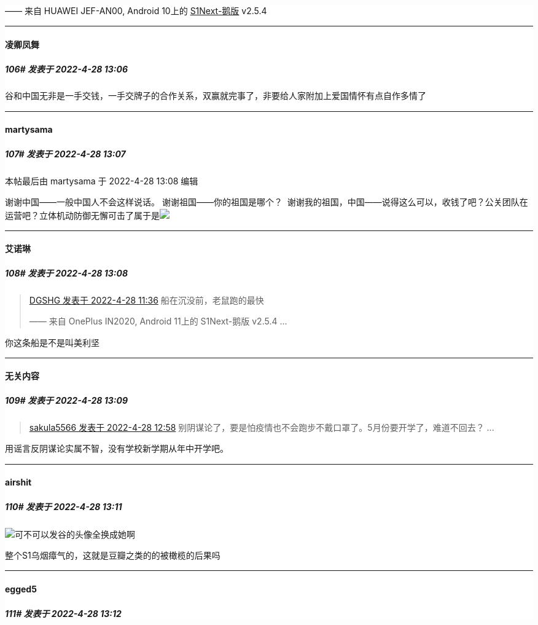 —— 来自 HUAWEI JEF-AN00, Android 10上的 [S1Next-鹅版](https://github.com/ykrank/S1-Next/releases) v2.5.4

*****

####  凌卿凤舞  
##### 106#       发表于 2022-4-28 13:06

谷和中国无非是一手交钱，一手交牌子的合作关系，双赢就完事了，非要给人家附加上爱国情怀有点自作多情了

*****

####  martysama  
##### 107#       发表于 2022-4-28 13:07

 本帖最后由 martysama 于 2022-4-28 13:08 编辑 

谢谢中国——一般中国人不会这样说话。 谢谢祖国——你的祖国是哪个？  谢谢我的祖国，中国——说得这么可以，收钱了吧？公关团队在运营吧？立体机动防御无懈可击了属于是<img src="https://static.saraba1st.com/image/smiley/face2017/003.png" referrerpolicy="no-referrer">

*****

####  艾诺琳  
##### 108#       发表于 2022-4-28 13:08

<blockquote><a href="httphttps://bbs.saraba1st.com/2b/forum.php?mod=redirect&amp;goto=findpost&amp;pid=55615796&amp;ptid=2066794" target="_blank">DGSHG 发表于 2022-4-28 11:36</a>
船在沉没前，老鼠跑的最快

—— 来自 OnePlus IN2020, Android 11上的 S1Next-鹅版 v2.5.4 ...</blockquote>
你这条船是不是叫美利坚

*****

####  无关内容  
##### 109#       发表于 2022-4-28 13:09

<blockquote><a href="httphttps://bbs.saraba1st.com/2b/forum.php?mod=redirect&amp;goto=findpost&amp;pid=55616906&amp;ptid=2066794" target="_blank">sakula5566 发表于 2022-4-28 12:58</a>
别阴谋论了，要是怕疫情也不会跑步不戴口罩了。5月份要开学了，难道不回去？ ...</blockquote>
用谣言反阴谋论实属不智，没有学校新学期从年中开学吧。

*****

####  airshit  
##### 110#       发表于 2022-4-28 13:11

<img src="https://static.saraba1st.com/image/smiley/face2017/193.png" referrerpolicy="no-referrer">可不可以发谷的头像全换成她啊

整个S1乌烟瘴气的，这就是豆瓣之类的的被橄榄的后果吗



*****

####  egged5  
##### 111#       发表于 2022-4-28 13:12
